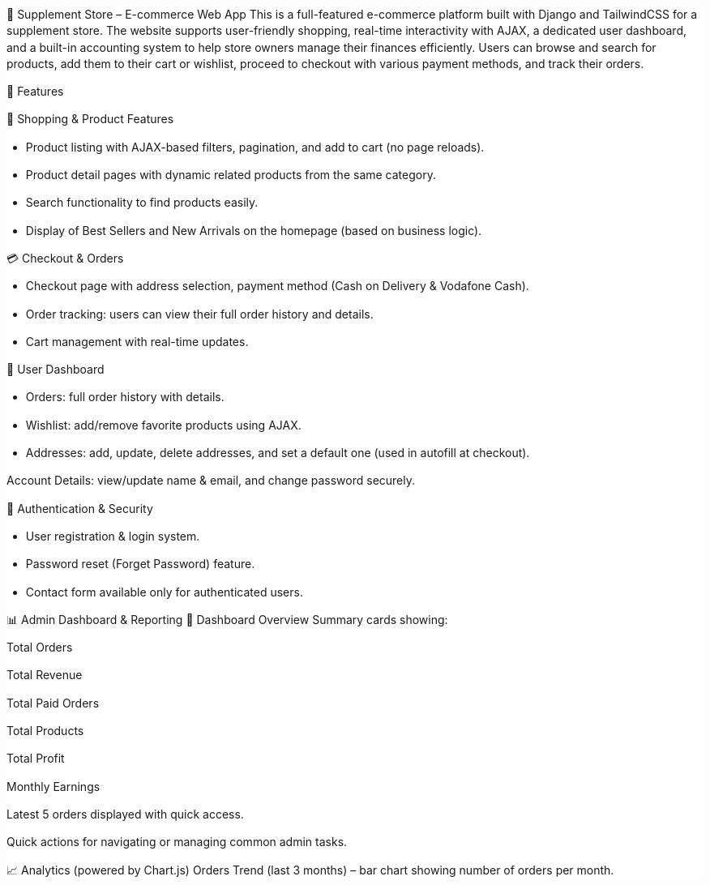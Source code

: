 🛒 Supplement Store – E-commerce Web App
This is a full-featured e-commerce platform built with Django and TailwindCSS for a supplement store. The website supports user-friendly shopping, real-time interactivity with AJAX, a dedicated user dashboard, and a built-in accounting system to help store owners manage their finances efficiently.
Users can browse and search for products, add them to their cart or wishlist, proceed to checkout with various payment methods, and track their orders.

🚀 Features

🛒 Shopping & Product Features
- Product listing with AJAX-based filters, pagination, and add to cart (no page reloads).

- Product detail pages with dynamic related products from the same category.

- Search functionality to find products easily.

- Display of Best Sellers and New Arrivals on the homepage (based on business logic).

💳 Checkout & Orders
- Checkout page with address selection, payment method (Cash on Delivery & Vodafone Cash).

- Order tracking: users can view their full order history and details.

- Cart management with real-time updates.

👤 User Dashboard
- Orders: full order history with details.

- Wishlist: add/remove favorite products using AJAX.

- Addresses: add, update, delete addresses, and set a default one (used in autofill at checkout).

Account Details: view/update name & email, and change password securely.

🔐 Authentication & Security
- User registration & login system.

- Password reset (Forget Password) feature.

- Contact form available only for authenticated users.


📊 Admin Dashboard & Reporting
🧾 Dashboard Overview
Summary cards showing:

Total Orders

Total Revenue

Total Paid Orders

Total Products

Total Profit

Monthly Earnings

Latest 5 orders displayed with quick access.

Quick actions for navigating or managing common admin tasks.

📈 Analytics (powered by Chart.js)
Orders Trend (last 3 months) – bar chart showing number of orders per month.

